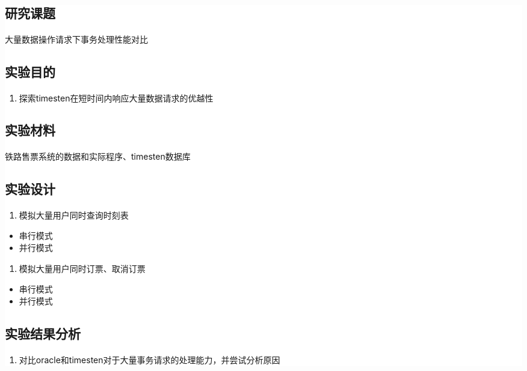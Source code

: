 ## 研究课题

大量数据操作请求下事务处理性能对比

## 实验目的

1. 探索timesten在短时间内响应大量数据请求的优越性

## 实验材料

铁路售票系统的数据和实际程序、timesten数据库

## 实验设计

1. 模拟大量用户同时查询时刻表

- 串行模式
- 并行模式

1. 模拟大量用户同时订票、取消订票

- 串行模式
- 并行模式

## 实验结果分析

1. 对比oracle和timesten对于大量事务请求的处理能力，并尝试分析原因